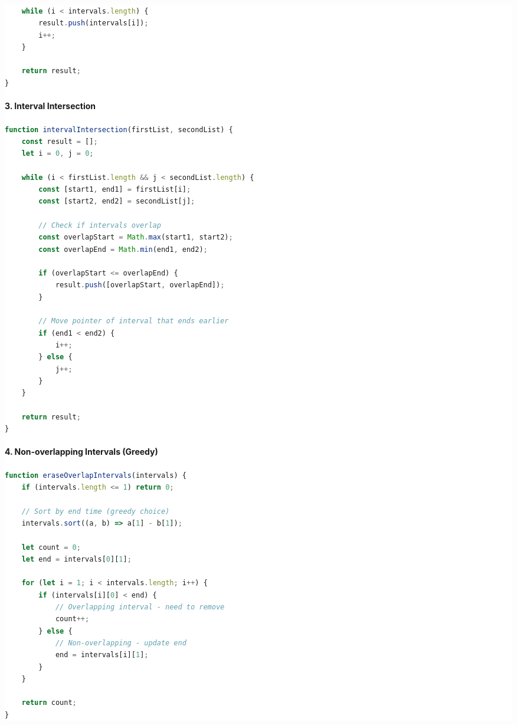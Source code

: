 ```javascript
    while (i < intervals.length) {
        result.push(intervals[i]);
        i++;
    }
    
    return result;
}
```

#### 3. Interval Intersection
```javascript
function intervalIntersection(firstList, secondList) {
    const result = [];
    let i = 0, j = 0;
    
    while (i < firstList.length && j < secondList.length) {
        const [start1, end1] = firstList[i];
        const [start2, end2] = secondList[j];
        
        // Check if intervals overlap
        const overlapStart = Math.max(start1, start2);
        const overlapEnd = Math.min(end1, end2);
        
        if (overlapStart <= overlapEnd) {
            result.push([overlapStart, overlapEnd]);
        }
        
        // Move pointer of interval that ends earlier
        if (end1 < end2) {
            i++;
        } else {
            j++;
        }
    }
    
    return result;
}
```

#### 4. Non-overlapping Intervals (Greedy)
```javascript
function eraseOverlapIntervals(intervals) {
    if (intervals.length <= 1) return 0;
    
    // Sort by end time (greedy choice)
    intervals.sort((a, b) => a[1] - b[1]);
    
    let count = 0;
    let end = intervals[0][1];
    
    for (let i = 1; i < intervals.length; i++) {
        if (intervals[i][0] < end) {
            // Overlapping interval - need to remove
            count++;
        } else {
            // Non-overlapping - update end
            end = intervals[i][1];
        }
    }
    
    return count;
}
```

